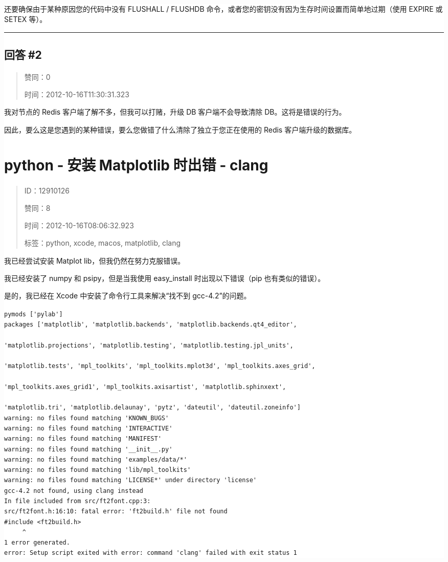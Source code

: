 还要确保由于某种原因您的代码中没有 FLUSHALL / FLUSHDB 命令，或者您的密钥没有因为生存时间设置而简单地过期（使用 EXPIRE 或 SETEX 等）。

* * *

## 回答 #2

> 赞同：0
> 
> 时间：2012-10-16T11:30:31.323

我对节点的 Redis 客户端了解不多，但我可以打赌，升级 DB 客户端不会导致清除 DB。这将是错误的行为。

因此，要么这是您遇到的某种错误，要么您做错了什么清除了独立于您正在使用的 Redis 客户端升级的数据库。

# python - 安装 Matplotlib 时出错 - clang

> ID：12910126
> 
> 赞同：8
> 
> 时间：2012-10-16T08:06:32.923
> 
> 标签：python, xcode, macos, matplotlib, clang

我已经尝试安装 Matplot lib，但我仍然在努力克服错误。

我已经安装了 numpy 和 psipy，但是当我使用 easy_install 时出现以下错误（pip 也有类似的错误）。

是的，我已经在 Xcode 中安装了命令行工具来解决“找不到 gcc-4.2”的问题。

```
pymods ['pylab']
packages ['matplotlib', 'matplotlib.backends', 'matplotlib.backends.qt4_editor',          

'matplotlib.projections', 'matplotlib.testing', 'matplotlib.testing.jpl_units',     

'matplotlib.tests', 'mpl_toolkits', 'mpl_toolkits.mplot3d', 'mpl_toolkits.axes_grid',     

'mpl_toolkits.axes_grid1', 'mpl_toolkits.axisartist', 'matplotlib.sphinxext',    

'matplotlib.tri', 'matplotlib.delaunay', 'pytz', 'dateutil', 'dateutil.zoneinfo']
warning: no files found matching 'KNOWN_BUGS'
warning: no files found matching 'INTERACTIVE'
warning: no files found matching 'MANIFEST'
warning: no files found matching '__init__.py'
warning: no files found matching 'examples/data/*'
warning: no files found matching 'lib/mpl_toolkits'
warning: no files found matching 'LICENSE*' under directory 'license'
gcc-4.2 not found, using clang instead
In file included from src/ft2font.cpp:3:
src/ft2font.h:16:10: fatal error: 'ft2build.h' file not found
#include <ft2build.h>
     ^
1 error generated.
error: Setup script exited with error: command 'clang' failed with exit status 1 
```
